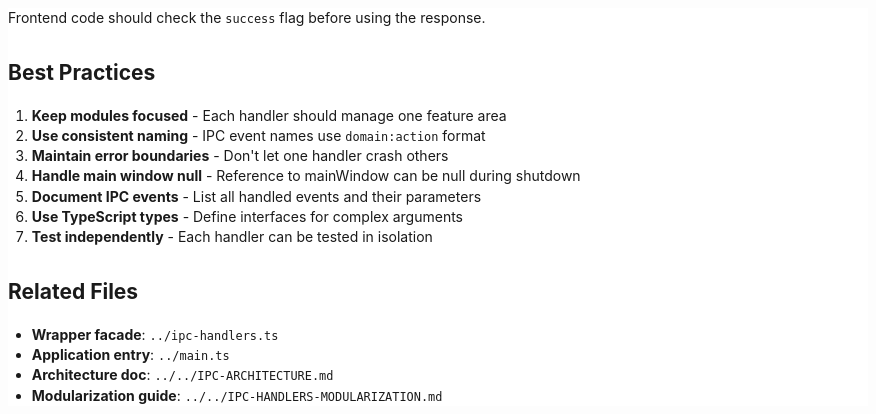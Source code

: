 Frontend code should check the `success` flag before using the response.

## Best Practices

1. **Keep modules focused** - Each handler should manage one feature area
2. **Use consistent naming** - IPC event names use `domain:action` format
3. **Maintain error boundaries** - Don't let one handler crash others
4. **Handle main window null** - Reference to mainWindow can be null during shutdown
5. **Document IPC events** - List all handled events and their parameters
6. **Use TypeScript types** - Define interfaces for complex arguments
7. **Test independently** - Each handler can be tested in isolation

## Related Files

- **Wrapper facade**: `../ipc-handlers.ts`
- **Application entry**: `../main.ts`
- **Architecture doc**: `../../IPC-ARCHITECTURE.md`
- **Modularization guide**: `../../IPC-HANDLERS-MODULARIZATION.md`
